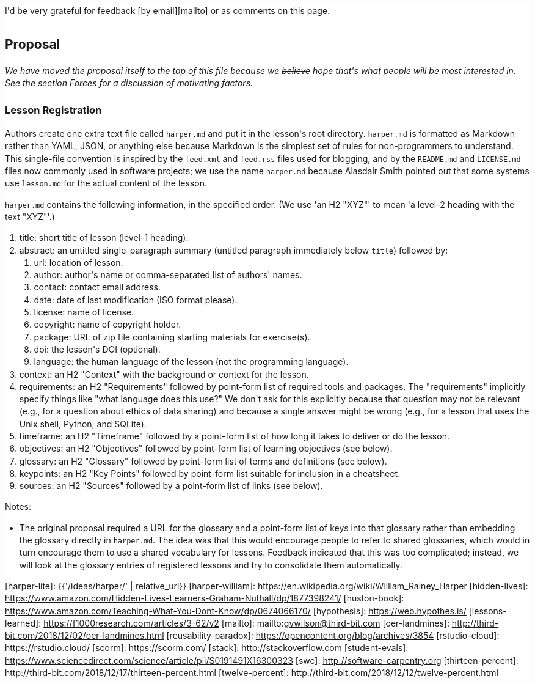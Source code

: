 I'd be very grateful for feedback [by email][mailto]
or as comments on this page.

<h2 id="s:proposal">Proposal</h2>

*We have moved the proposal itself to the top of this file
because we <strike>believe</strike> hope that's what people will be most interested in.
See the section [Forces](#s:forces) for a discussion of motivating factors.*

### Lesson Registration

Authors create one extra text file called `harper.md` and put it in the lesson's root directory.
`harper.md` is formatted as Markdown rather than YAML, JSON, or anything else
because Markdown is the simplest set of rules for non-programmers to understand.
This single-file convention is inspired by the `feed.xml` and `feed.rss` files used for blogging,
and by the `README.md` and `LICENSE.md` files now commonly used in software projects;
we use the name `harper.md` because Alasdair Smith pointed out that
some systems use `lesson.md` for the actual content of the lesson.

`harper.md` contains the following information, in the specified order.
(We use 'an H2 "XYZ"' to mean 'a level-2 heading with the text "XYZ"'.)

1.  title: short title of lesson (level-1 heading).
1.  abstract: an untitled single-paragraph summary (untitled paragraph immediately below `title`) followed by:
    1.  url: location of lesson.
    1.  author: author's name or comma-separated list of authors' names.
    1.  contact: contact email address.
    1.  date: date of last modification (ISO format please).
    1.  license: name of license.
    1.  copyright: name of copyright holder.
    1.  package: URL of zip file containing starting materials for exercise(s).
    1.  doi: the lesson's DOI (optional).
    1.  language: the human language of the lesson (not the programming language).
1.  context: an H2 "Context" with the background or context for the lesson.
1.  requirements: an H2 "Requirements" followed by point-form list of required tools and packages.
    The "requirements" implicitly specify things like "what language does this use?"
    We don't ask for this explicitly because that question may not be relevant
    (e.g., for a question about ethics of data sharing)
    and because a single answer might be wrong
    (e.g., for a lesson that uses the Unix shell, Python, and SQLite).
1.  timeframe: an H2 "Timeframe" followed by a point-form list of
    how long it takes to deliver or do the lesson.
1.  objectives: an H2 "Objectives" followed by point-form list of learning objectives (see below).
1.  glossary: an H2 "Glossary" followed by point-form list of terms and definitions (see below).
1.  keypoints: an H2 "Key Points" followed by point-form list suitable for inclusion in a cheatsheet.
1.  sources: an H2 "Sources" followed by a point-form list of links (see below).

Notes:

-   The original proposal required a URL for the glossary and a point-form list of keys into that glossary
    rather than embedding the glossary directly in `harper.md`.
    The idea was that this would encourage people to refer to shared glossaries,
    which would in turn encourage them to use a shared vocabulary for lessons.
    Feedback indicated that this was too complicated;
    instead,
    we will look at the glossary entries of registered lessons and try to consolidate them automatically.


[bookmarklet]: https://en.wikipedia.org/wiki/Bookmarklet
[choral-explanations]: https://hapgood.us/2016/05/13/choral-explanations/
[feedly]: http://feedly.com
[folksonomy]: https://en.wikipedia.org/wiki/Folksonomy
[fourteen-percent]: http://third-bit.com/2018/12/19/fourteen-percent.html
[guardians-video]: https://www.youtube.com/watch?v=XC8qrH3Zwog
[harper-lite]: {{'/ideas/harper/' | relative_url}}
[harper-william]: https://en.wikipedia.org/wiki/William_Rainey_Harper
[hidden-lives]: https://www.amazon.com/Hidden-Lives-Learners-Graham-Nuthall/dp/1877398241/
[huston-book]: https://www.amazon.com/Teaching-What-You-Dont-Know/dp/0674066170/
[hypothesis]: https://web.hypothes.is/
[lessons-learned]: https://f1000research.com/articles/3-62/v2
[mailto]: mailto:gvwilson@third-bit.com
[oer-landmines]: http://third-bit.com/2018/12/02/oer-landmines.html
[reusability-paradox]: https://opencontent.org/blog/archives/3854
[rstudio-cloud]: https://rstudio.cloud/
[scorm]: https://scorm.com/
[stack]: http://stackoverflow.com
[student-evals]: https://www.sciencedirect.com/science/article/pii/S0191491X16300323
[swc]: http://software-carpentry.org
[thirteen-percent]: http://third-bit.com/2018/12/17/thirteen-percent.html
[twelve-percent]: http://third-bit.com/2018/12/12/twelve-percent.html